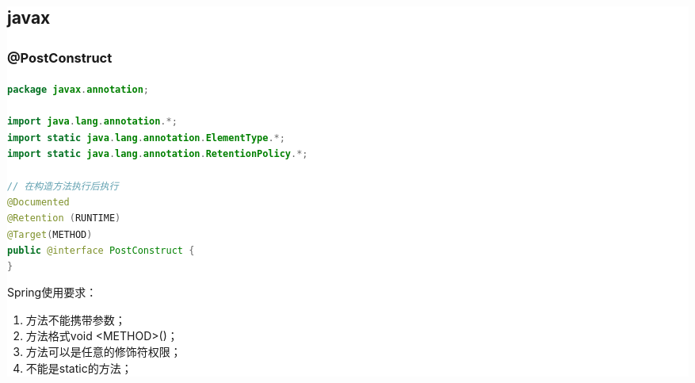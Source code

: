 




## javax







### @PostConstruct

~~~java
package javax.annotation;

import java.lang.annotation.*;
import static java.lang.annotation.ElementType.*;
import static java.lang.annotation.RetentionPolicy.*;

// 在构造方法执行后执行
@Documented
@Retention (RUNTIME)
@Target(METHOD)
public @interface PostConstruct {
}

~~~

Spring使用要求：

1. 方法不能携带参数；
2. 方法格式void \<METHOD\>()；
3. 方法可以是任意的修饰符权限；
4. 不能是static的方法；



